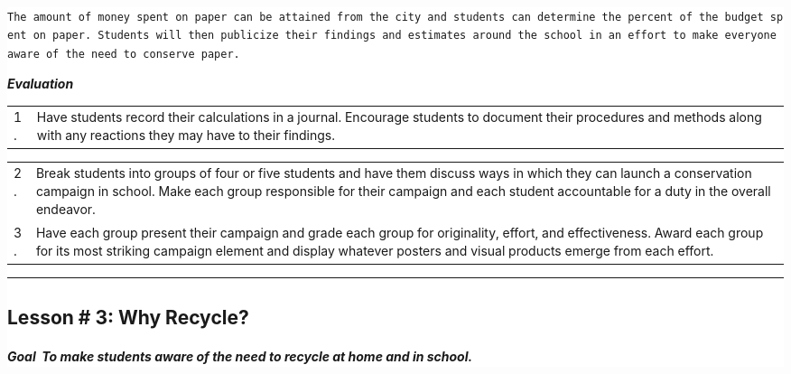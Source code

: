     The amount of money spent on paper can be attained from the city and students can determine the percent of the budget spent on paper. Students will then publicize their findings and estimates around the school in an effort to make everyone aware of the need to conserve paper.
   </td>
  </tr>
 </table>
 <p>
  <b>
   <i>
    <i>
     <b>
      Evaluation
     </b>
    </i>
   </i>
  </b>
  <br/>
 </p>
 <table border="0">
  <tr>
   <td>
    1.
   </td>
   <td>
    Have students record their calculations in a journal. Encourage students to document their procedures and methods along with any reactions they may have to their findings.
   </td>
  </tr>
 </table>
 <table border="0">
  <tr>
   <td>
    2.
   </td>
   <td>
    Break students into groups of four or five students and have them discuss ways in which they can launch a conservation campaign in school. Make each group responsible for their campaign and each student accountable for a duty in the overall endeavor.
   </td>
  </tr>
  <tr>
   <td>
    3.
   </td>
   <td>
    Have each group present their campaign and grade each group for originality, effort, and effectiveness. Award each group for its most striking campaign element and display whatever posters and visual products emerge from each effort.
   </td>
  </tr>
 </table>
 <hr/>
 <h2>
  Lesson # 3: Why Recycle?
 </h2>
 <p>
  <b>
   <i>
    Goal  To make students aware of the need to recycle at home and in school.
   </i>
  </b>
  <br/>
 </p>
 <p>